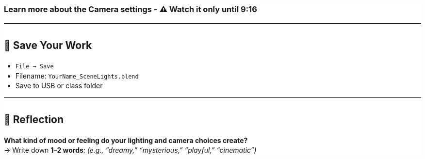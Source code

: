 ### Learn more about the Camera settings - ⚠️ Watch it only until 9:16 

<iframe width="560" height="315" src="https://www.youtube.com/embed/aY04h4ujrlY?si=l-VcJvGLSdknDt8H" title="YouTube video player" frameborder="0" allow="accelerometer; autoplay; clipboard-write; encrypted-media; gyroscope; picture-in-picture; web-share" referrerpolicy="strict-origin-when-cross-origin" allowfullscreen></iframe>

---

## 💾 Save Your Work  
- `File → Save`  
- Filename: `YourName_SceneLights.blend`  
- Save to USB or class folder

---

## 📝 Reflection  
**What kind of mood or feeling do your lighting and camera choices create?**  
→ Write down **1–2 words**: _(e.g., “dreamy,” “mysterious,” “playful,” “cinematic”)_
